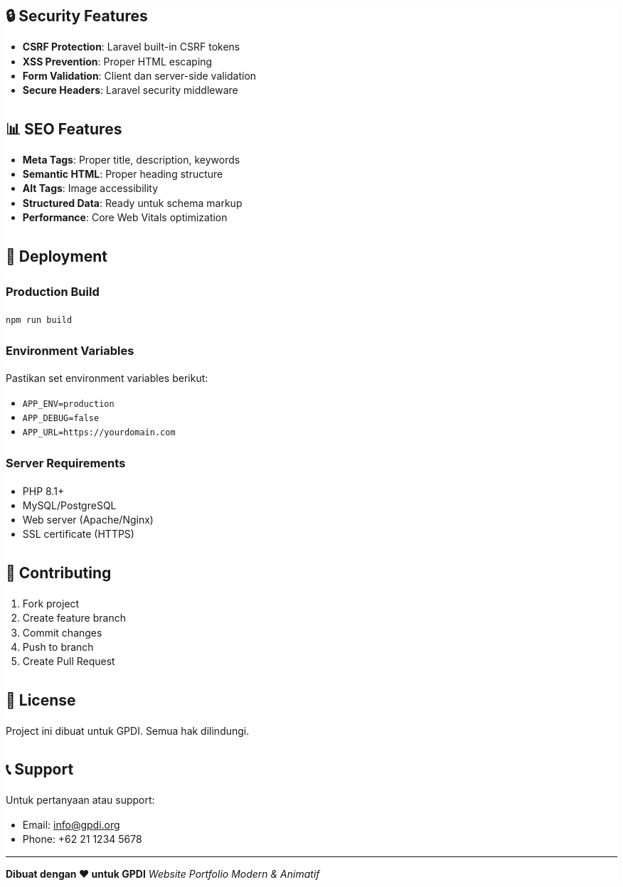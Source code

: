 ## 🔒 Security Features

- **CSRF Protection**: Laravel built-in CSRF tokens
- **XSS Prevention**: Proper HTML escaping
- **Form Validation**: Client dan server-side validation
- **Secure Headers**: Laravel security middleware

## 📊 SEO Features

- **Meta Tags**: Proper title, description, keywords
- **Semantic HTML**: Proper heading structure
- **Alt Tags**: Image accessibility
- **Structured Data**: Ready untuk schema markup
- **Performance**: Core Web Vitals optimization

## 🚀 Deployment

### Production Build
```bash
npm run build
```

### Environment Variables
Pastikan set environment variables berikut:
- `APP_ENV=production`
- `APP_DEBUG=false`
- `APP_URL=https://yourdomain.com`

### Server Requirements
- PHP 8.1+
- MySQL/PostgreSQL
- Web server (Apache/Nginx)
- SSL certificate (HTTPS)

## 🤝 Contributing

1. Fork project
2. Create feature branch
3. Commit changes
4. Push to branch
5. Create Pull Request

## 📄 License

Project ini dibuat untuk GPDI. Semua hak dilindungi.

## 📞 Support

Untuk pertanyaan atau support:
- Email: info@gpdi.org
- Phone: +62 21 1234 5678

---

**Dibuat dengan ❤️ untuk GPDI**
*Website Portfolio Modern & Animatif*
